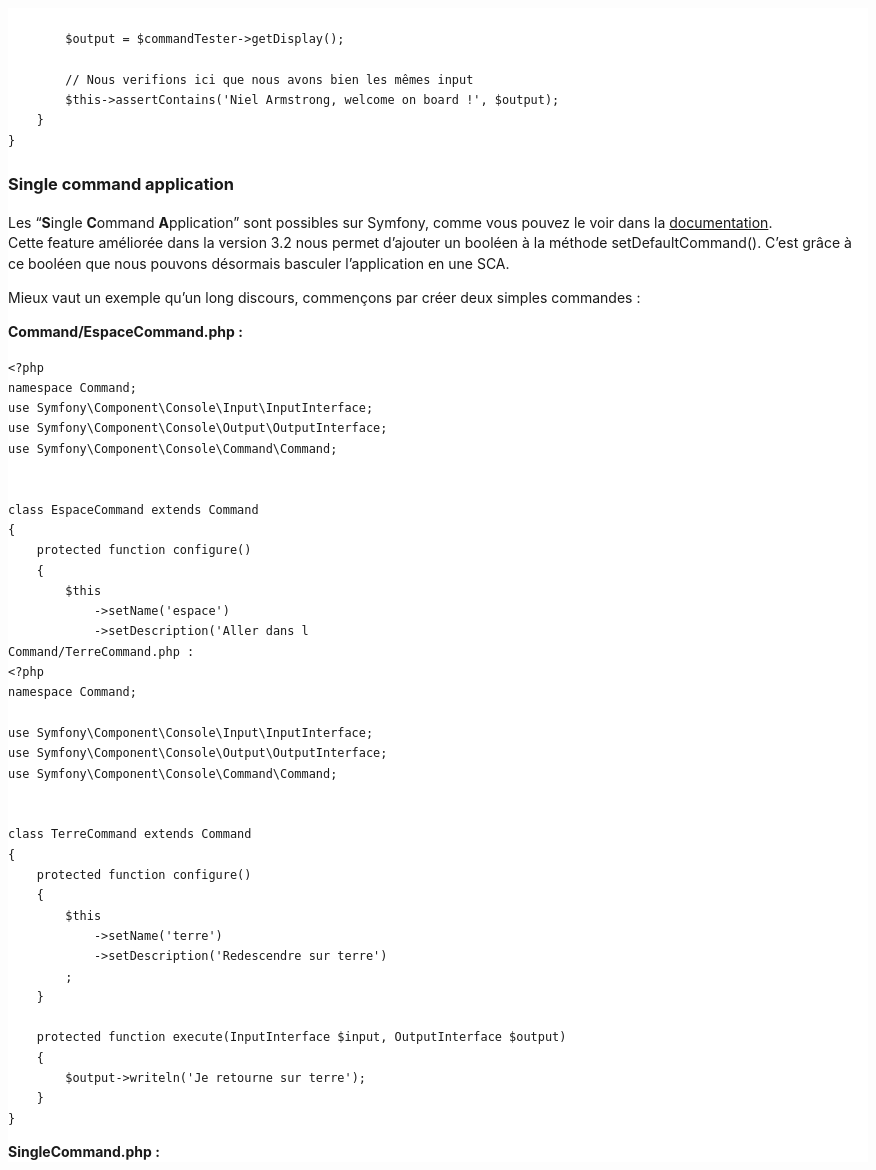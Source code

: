 ``` {.theme:monokai .lang:php .mark:23,32 .decode:true title="ElevenLabsTestCommandTest.php"}

        $output = $commandTester->getDisplay();

        // Nous verifions ici que nous avons bien les mêmes input
        $this->assertContains('Niel Armstrong, welcome on board !', $output);
    }
}
```

### Single command application

Les “**S**ingle **C**ommand **A**pplication” sont possibles sur Symfony,
comme vous pouvez le voir dans la
[documentation](http://symfony.com/doc/3.1/components/console/single_command_tool.html).\
Cette feature améliorée dans la version 3.2 nous permet d’ajouter un
booléen à la méthode setDefaultCommand(). C’est grâce à ce booléen que
nous pouvons désormais basculer l’application en une SCA.

Mieux vaut un exemple qu’un long discours, commençons par créer deux
simples commandes :

**Command/EspaceCommand.php :**

``` {.theme:monokai .lang:php .decode:true title="Command/EspaceCommand.php"}
<?php
namespace Command;
use Symfony\Component\Console\Input\InputInterface;
use Symfony\Component\Console\Output\OutputInterface;
use Symfony\Component\Console\Command\Command;


class EspaceCommand extends Command
{
    protected function configure()
    {
        $this
            ->setName('espace')
            ->setDescription('Aller dans l
Command/TerreCommand.php :
<?php
namespace Command;

use Symfony\Component\Console\Input\InputInterface;
use Symfony\Component\Console\Output\OutputInterface;
use Symfony\Component\Console\Command\Command;


class TerreCommand extends Command
{
    protected function configure()
    {
        $this
            ->setName('terre')
            ->setDescription('Redescendre sur terre')
        ;
    }

    protected function execute(InputInterface $input, OutputInterface $output)
    {
        $output->writeln('Je retourne sur terre');
    }
}
```

**SingleCommand.php :**
